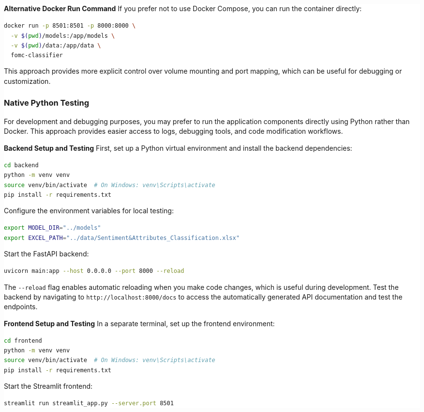 **Alternative Docker Run Command**
If you prefer not to use Docker Compose, you can run the container directly:

```bash
docker run -p 8501:8501 -p 8000:8000 \
  -v $(pwd)/models:/app/models \
  -v $(pwd)/data:/app/data \
  fomc-classifier
```

This approach provides more explicit control over volume mounting and port mapping, which can be useful for debugging or customization.

### Native Python Testing

For development and debugging purposes, you may prefer to run the application components directly using Python rather than Docker. This approach provides easier access to logs, debugging tools, and code modification workflows.

**Backend Setup and Testing**
First, set up a Python virtual environment and install the backend dependencies:

```bash
cd backend
python -m venv venv
source venv/bin/activate  # On Windows: venv\Scripts\activate
pip install -r requirements.txt
```

Configure the environment variables for local testing:

```bash
export MODEL_DIR="../models"
export EXCEL_PATH="../data/Sentiment&Attributes_Classification.xlsx"
```

Start the FastAPI backend:

```bash
uvicorn main:app --host 0.0.0.0 --port 8000 --reload
```

The `--reload` flag enables automatic reloading when you make code changes, which is useful during development. Test the backend by navigating to `http://localhost:8000/docs` to access the automatically generated API documentation and test the endpoints.

**Frontend Setup and Testing**
In a separate terminal, set up the frontend environment:

```bash
cd frontend
python -m venv venv
source venv/bin/activate  # On Windows: venv\Scripts\activate
pip install -r requirements.txt
```

Start the Streamlit frontend:

```bash
streamlit run streamlit_app.py --server.port 8501
```
